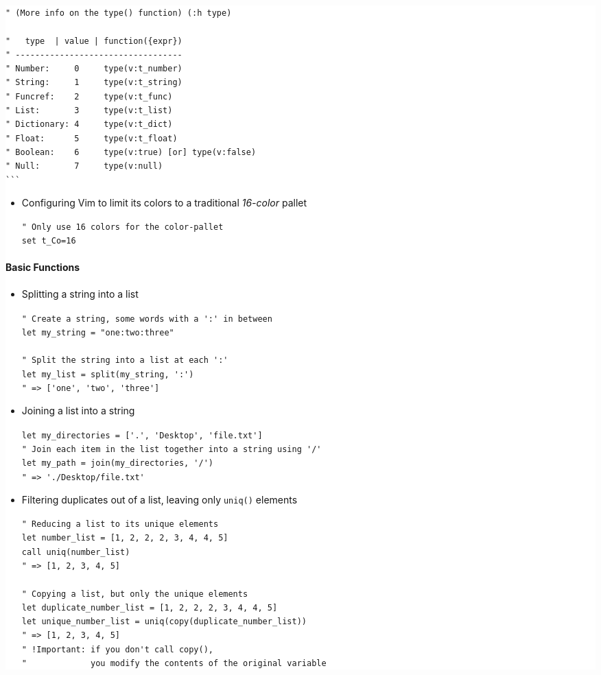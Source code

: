     " (More info on the type() function) (:h type)

    "   type  | value | function({expr})
    " ----------------------------------
    " Number:     0     type(v:t_number)
    " String:     1     type(v:t_string)
    " Funcref:    2     type(v:t_func)
    " List:       3     type(v:t_list)
    " Dictionary: 4     type(v:t_dict)
    " Float:      5     type(v:t_float)
    " Boolean:    6     type(v:true) [or] type(v:false)
    " Null:       7     type(v:null)
    ```

* Configuring Vim to limit its colors to a traditional *16-color* pallet

    ```vim
    " Only use 16 colors for the color-pallet
    set t_Co=16
    ```

#### Basic Functions

* Splitting a string into a list

    ```vim
    " Create a string, some words with a ':' in between
    let my_string = "one:two:three"

    " Split the string into a list at each ':'
    let my_list = split(my_string, ':')
    " => ['one', 'two', 'three']
    ```

* Joining a list into a string

    ```vim
    let my_directories = ['.', 'Desktop', 'file.txt']
    " Join each item in the list together into a string using '/'
    let my_path = join(my_directories, '/')
    " => './Desktop/file.txt'
    ```

* Filtering duplicates out of a list, leaving only `uniq()` elements

    ```vim
    " Reducing a list to its unique elements
    let number_list = [1, 2, 2, 2, 3, 4, 4, 5]
    call uniq(number_list)
    " => [1, 2, 3, 4, 5]

    " Copying a list, but only the unique elements
    let duplicate_number_list = [1, 2, 2, 2, 3, 4, 4, 5]
    let unique_number_list = uniq(copy(duplicate_number_list))
    " => [1, 2, 3, 4, 5]
    " !Important: if you don't call copy(),
    "             you modify the contents of the original variable
    ```
